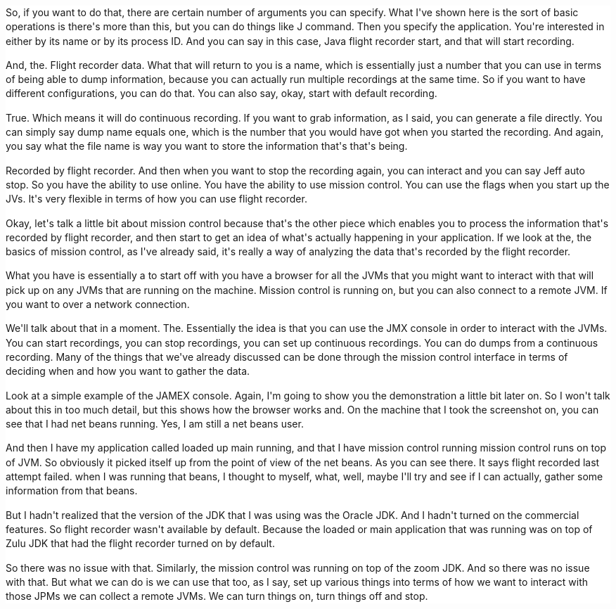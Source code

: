 So, if you want to do that, there are certain number of arguments you can specify. What I've shown here is the sort of basic operations is there's more than this, but you can do things like J command. Then you specify the application. You're interested in either by its name or by its process ID. And you can say in this case, Java flight recorder start, and that will start recording.

And,  the. Flight recorder data. What that will return to you is a name, which is essentially just a number that you can use in terms of being able to dump information, because you can actually run multiple recordings at the same time. So if you want to have different configurations, you can do that. You can also say, okay,  start with default recording.

True. Which means it will do continuous recording. If you want to grab information, as I said, you can generate a file directly. You can simply say dump name equals one, which is the number that you would have got when you started the recording. And again, you say what the file name is way you want to store the information that's that's being.

Recorded by flight recorder. And then when you want to stop the recording again, you can interact and you can say Jeff auto stop. So you have the ability to use online. You have the ability to use mission control. You can use the flags when you start up the JVs. It's very flexible in terms of how you can use flight recorder.

Okay, let's talk a little bit about mission control because that's the other piece which enables you to process the information that's recorded by flight recorder, and then start to get an idea of what's actually happening in your application. If we look at the, the basics of mission control, as I've already said, it's really a way of analyzing the data that's recorded by the flight recorder.

What you have is essentially a to start off with you have a browser for all the JVMs that you might want to interact with that will pick up on any JVMs that are running on the machine. Mission control is running on, but you can also connect to a remote JVM. If you want to over a network connection.

We'll talk about that in a moment. The. Essentially the idea is that you can use the JMX console in order to interact with the JVMs. You can start recordings, you can stop recordings, you can set up continuous recordings. You can do dumps from a continuous recording. Many of the things that we've already discussed can be done through the mission control interface in terms of deciding when and how you want to gather the data.

Look at a simple example of the JAMEX console. Again, I'm going to show you the demonstration a little bit later on. So I won't talk about this in too much detail, but this shows how the browser works and. On the machine that I took the screenshot on, you can see that I had net beans running. Yes, I am still a net beans user.

And then I have my application called loaded up main running, and that I have mission control running mission control runs on top of JVM. So obviously it picked itself up from the point of view of the net beans.  As you can see there. It says flight recorded last attempt failed.  when I was running that beans, I thought to myself, what, well, maybe I'll try and see if I can actually,  gather some information from that beans.

But I hadn't realized that the version of the JDK that I was using was the Oracle JDK. And I hadn't turned on the commercial features. So flight recorder wasn't available by default. Because the loaded or main application that was running was on top of Zulu JDK that had the flight recorder turned on by default.

So there was no issue with that. Similarly,   the mission control was running on top of the zoom JDK. And so there was no issue with that. But what we can do is we can use that too, as I say, set up various things into terms of how we want to interact with those JPMs we can collect a remote JVMs. We can turn things on, turn things off and stop.

